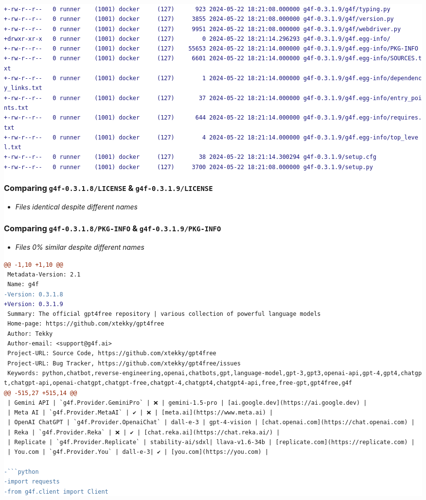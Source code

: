 ```diff
+-rw-r--r--   0 runner    (1001) docker     (127)      923 2024-05-22 18:21:08.000000 g4f-0.3.1.9/g4f/typing.py
+-rw-r--r--   0 runner    (1001) docker     (127)     3855 2024-05-22 18:21:08.000000 g4f-0.3.1.9/g4f/version.py
+-rw-r--r--   0 runner    (1001) docker     (127)     9951 2024-05-22 18:21:08.000000 g4f-0.3.1.9/g4f/webdriver.py
+drwxr-xr-x   0 runner    (1001) docker     (127)        0 2024-05-22 18:21:14.296293 g4f-0.3.1.9/g4f.egg-info/
+-rw-r--r--   0 runner    (1001) docker     (127)    55653 2024-05-22 18:21:14.000000 g4f-0.3.1.9/g4f.egg-info/PKG-INFO
+-rw-r--r--   0 runner    (1001) docker     (127)     6601 2024-05-22 18:21:14.000000 g4f-0.3.1.9/g4f.egg-info/SOURCES.txt
+-rw-r--r--   0 runner    (1001) docker     (127)        1 2024-05-22 18:21:14.000000 g4f-0.3.1.9/g4f.egg-info/dependency_links.txt
+-rw-r--r--   0 runner    (1001) docker     (127)       37 2024-05-22 18:21:14.000000 g4f-0.3.1.9/g4f.egg-info/entry_points.txt
+-rw-r--r--   0 runner    (1001) docker     (127)      644 2024-05-22 18:21:14.000000 g4f-0.3.1.9/g4f.egg-info/requires.txt
+-rw-r--r--   0 runner    (1001) docker     (127)        4 2024-05-22 18:21:14.000000 g4f-0.3.1.9/g4f.egg-info/top_level.txt
+-rw-r--r--   0 runner    (1001) docker     (127)       38 2024-05-22 18:21:14.300294 g4f-0.3.1.9/setup.cfg
+-rw-r--r--   0 runner    (1001) docker     (127)     3700 2024-05-22 18:21:08.000000 g4f-0.3.1.9/setup.py
```

### Comparing `g4f-0.3.1.8/LICENSE` & `g4f-0.3.1.9/LICENSE`

 * *Files identical despite different names*

### Comparing `g4f-0.3.1.8/PKG-INFO` & `g4f-0.3.1.9/PKG-INFO`

 * *Files 0% similar despite different names*

```diff
@@ -1,10 +1,10 @@
 Metadata-Version: 2.1
 Name: g4f
-Version: 0.3.1.8
+Version: 0.3.1.9
 Summary: The official gpt4free repository | various collection of powerful language models
 Home-page: https://github.com/xtekky/gpt4free
 Author: Tekky
 Author-email: <support@g4f.ai>
 Project-URL: Source Code, https://github.com/xtekky/gpt4free
 Project-URL: Bug Tracker, https://github.com/xtekky/gpt4free/issues
 Keywords: python,chatbot,reverse-engineering,openai,chatbots,gpt,language-model,gpt-3,gpt3,openai-api,gpt-4,gpt4,chatgpt,chatgpt-api,openai-chatgpt,chatgpt-free,chatgpt-4,chatgpt4,chatgpt4-api,free,free-gpt,gpt4free,g4f
@@ -515,27 +515,14 @@
 | Gemini API | `g4f.Provider.GeminiPro` | ❌ | gemini-1.5-pro | [ai.google.dev](https://ai.google.dev) |
 | Meta AI | `g4f.Provider.MetaAI` | ✔️ | ❌ | [meta.ai](https://www.meta.ai) |
 | OpenAI ChatGPT | `g4f.Provider.OpenaiChat` | dall-e-3 | gpt-4-vision | [chat.openai.com](https://chat.openai.com) |
 | Reka | `g4f.Provider.Reka` | ❌ | ✔️ | [chat.reka.ai](https://chat.reka.ai/) |
 | Replicate | `g4f.Provider.Replicate` | stability-ai/sdxl| llava-v1.6-34b | [replicate.com](https://replicate.com) |
 | You.com | `g4f.Provider.You` | dall-e-3| ✔️ | [you.com](https://you.com) |
 
-```python
-import requests
-from g4f.client import Client
```